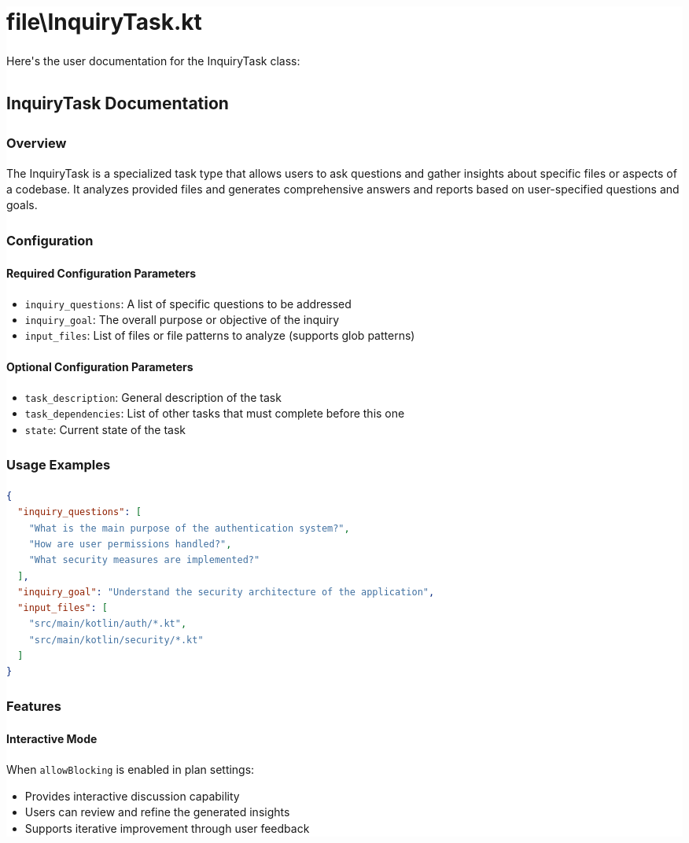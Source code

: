 # file\InquiryTask.kt

Here's the user documentation for the InquiryTask class:


## InquiryTask Documentation


### Overview
The InquiryTask is a specialized task type that allows users to ask questions and gather insights about specific files or aspects of a codebase. It analyzes provided files and generates comprehensive answers and reports based on user-specified questions and goals.


### Configuration


#### Required Configuration Parameters
- `inquiry_questions`: A list of specific questions to be addressed
- `inquiry_goal`: The overall purpose or objective of the inquiry
- `input_files`: List of files or file patterns to analyze (supports glob patterns)


#### Optional Configuration Parameters
- `task_description`: General description of the task
- `task_dependencies`: List of other tasks that must complete before this one
- `state`: Current state of the task


### Usage Examples

```json
{
  "inquiry_questions": [
    "What is the main purpose of the authentication system?",
    "How are user permissions handled?",
    "What security measures are implemented?"
  ],
  "inquiry_goal": "Understand the security architecture of the application",
  "input_files": [
    "src/main/kotlin/auth/*.kt",
    "src/main/kotlin/security/*.kt"
  ]
}
```


### Features


#### Interactive Mode
When `allowBlocking` is enabled in plan settings:
- Provides interactive discussion capability
- Users can review and refine the generated insights
- Supports iterative improvement through user feedback
